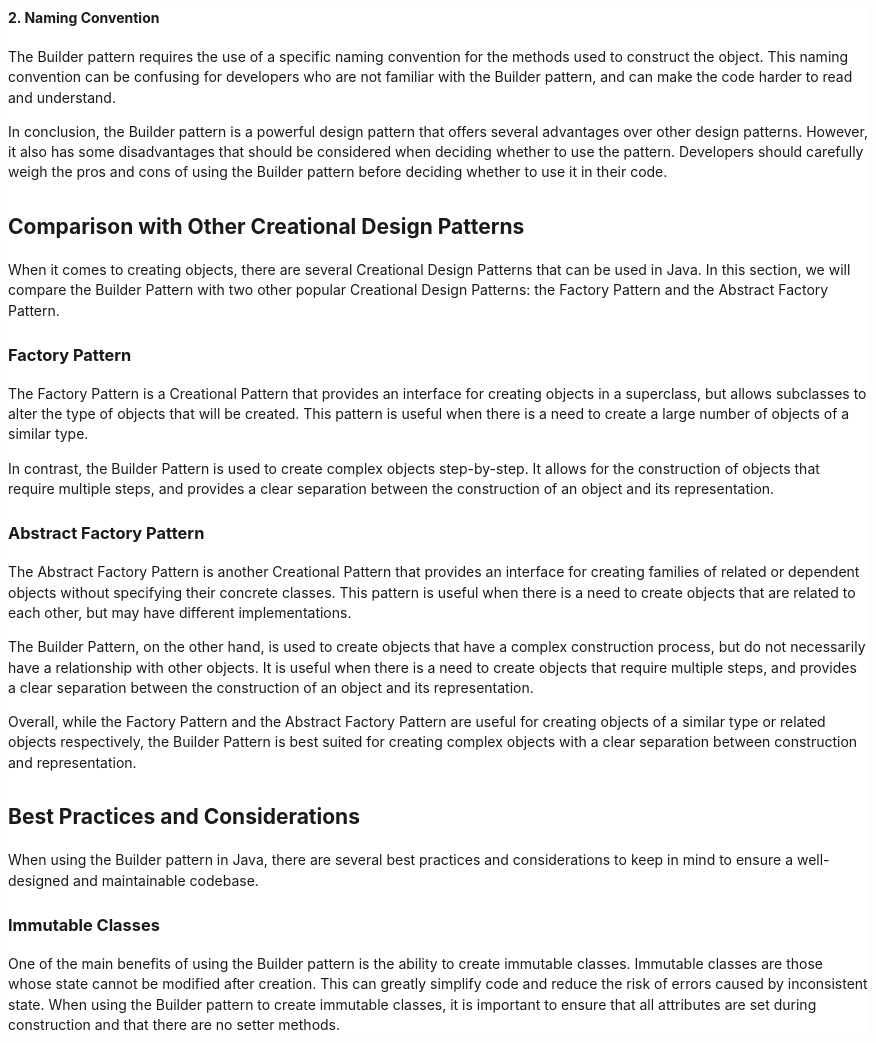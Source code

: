 #### 2\. Naming Convention

The Builder pattern requires the use of a specific naming convention for the methods used to construct the object. This naming convention can be confusing for developers who are not familiar with the Builder pattern, and can make the code harder to read and understand.

In conclusion, the Builder pattern is a powerful design pattern that offers several advantages over other design patterns. However, it also has some disadvantages that should be considered when deciding whether to use the pattern. Developers should carefully weigh the pros and cons of using the Builder pattern before deciding whether to use it in their code.

Comparison with Other Creational Design Patterns
------------------------------------------------

When it comes to creating objects, there are several Creational Design Patterns that can be used in Java. In this section, we will compare the Builder Pattern with two other popular Creational Design Patterns: the Factory Pattern and the Abstract Factory Pattern.

### Factory Pattern

The Factory Pattern is a Creational Pattern that provides an interface for creating objects in a superclass, but allows subclasses to alter the type of objects that will be created. This pattern is useful when there is a need to create a large number of objects of a similar type.

In contrast, the Builder Pattern is used to create complex objects step-by-step. It allows for the construction of objects that require multiple steps, and provides a clear separation between the construction of an object and its representation.

### Abstract Factory Pattern

The Abstract Factory Pattern is another Creational Pattern that provides an interface for creating families of related or dependent objects without specifying their concrete classes. This pattern is useful when there is a need to create objects that are related to each other, but may have different implementations.

The Builder Pattern, on the other hand, is used to create objects that have a complex construction process, but do not necessarily have a relationship with other objects. It is useful when there is a need to create objects that require multiple steps, and provides a clear separation between the construction of an object and its representation.

Overall, while the Factory Pattern and the Abstract Factory Pattern are useful for creating objects of a similar type or related objects respectively, the Builder Pattern is best suited for creating complex objects with a clear separation between construction and representation.

Best Practices and Considerations
---------------------------------

When using the Builder pattern in Java, there are several best practices and considerations to keep in mind to ensure a well-designed and maintainable codebase.

### Immutable Classes

One of the main benefits of using the Builder pattern is the ability to create immutable classes. Immutable classes are those whose state cannot be modified after creation. This can greatly simplify code and reduce the risk of errors caused by inconsistent state. When using the Builder pattern to create immutable classes, it is important to ensure that all attributes are set during construction and that there are no setter methods.
